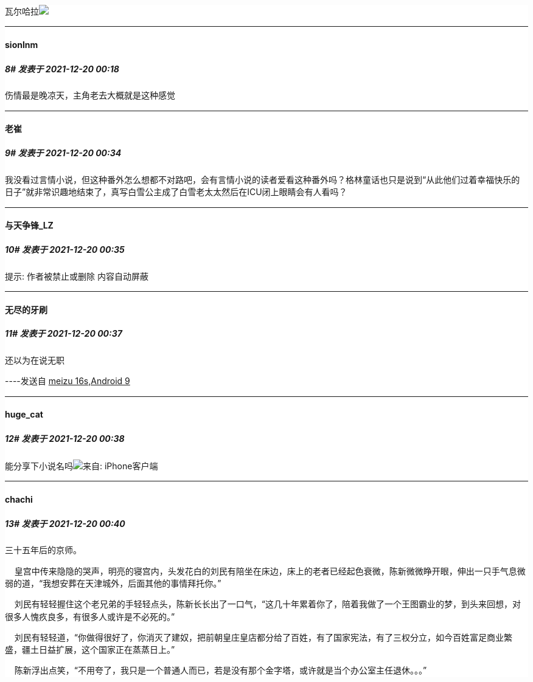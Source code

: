 瓦尔哈拉<img src="https://static.saraba1st.com/image/smiley/face2017/133.png" referrerpolicy="no-referrer">

*****

####  sionlnm  
##### 8#       发表于 2021-12-20 00:18

伤情最是晚凉天，主角老去大概就是这种感觉

*****

####  老崔  
##### 9#       发表于 2021-12-20 00:34

我没看过言情小说，但这种番外怎么想都不对路吧，会有言情小说的读者爱看这种番外吗？格林童话也只是说到“从此他们过着幸福快乐的日子”就非常识趣地结束了，真写白雪公主成了白雪老太太然后在ICU闭上眼睛会有人看吗？

*****

####  与天争锋_LZ  
##### 10#       发表于 2021-12-20 00:35

提示: 作者被禁止或删除 内容自动屏蔽

*****

####  无尽的牙刷  
##### 11#       发表于 2021-12-20 00:37

还以为在说无职

----发送自 [meizu 16s,Android 9](http://stage1.5j4m.com/?1.37)

*****

####  huge_cat  
##### 12#       发表于 2021-12-20 00:38

能分享下小说名吗<img src="https://static.saraba1st.com/image/smiley/animal2017/002.png" referrerpolicy="no-referrer">来自: iPhone客户端

*****

####  chachi  
##### 13#       发表于 2021-12-20 00:40

三十五年后的京师。

    皇宫中传来隐隐的哭声，明亮的寝宫内，头发花白的刘民有陪坐在床边，床上的老者已经起色衰微，陈新微微睁开眼，伸出一只手气息微弱的道，“我想安葬在天津城外，后面其他的事情拜托你。”

    刘民有轻轻握住这个老兄弟的手轻轻点头，陈新长长出了一口气，“这几十年累着你了，陪着我做了一个王图霸业的梦，到头来回想，对很多人愧疚良多，有很多人或许是不必死的。”

    刘民有轻轻道，“你做得很好了，你消灭了建奴，把前朝皇庄皇店都分给了百姓，有了国家宪法，有了三权分立，如今百姓富足商业繁盛，疆土日益扩展，这个国家正在蒸蒸日上。”

    陈新浮出点笑，“不用夸了，我只是一个普通人而已，若是没有那个金字塔，或许就是当个办公室主任退休。。。”
